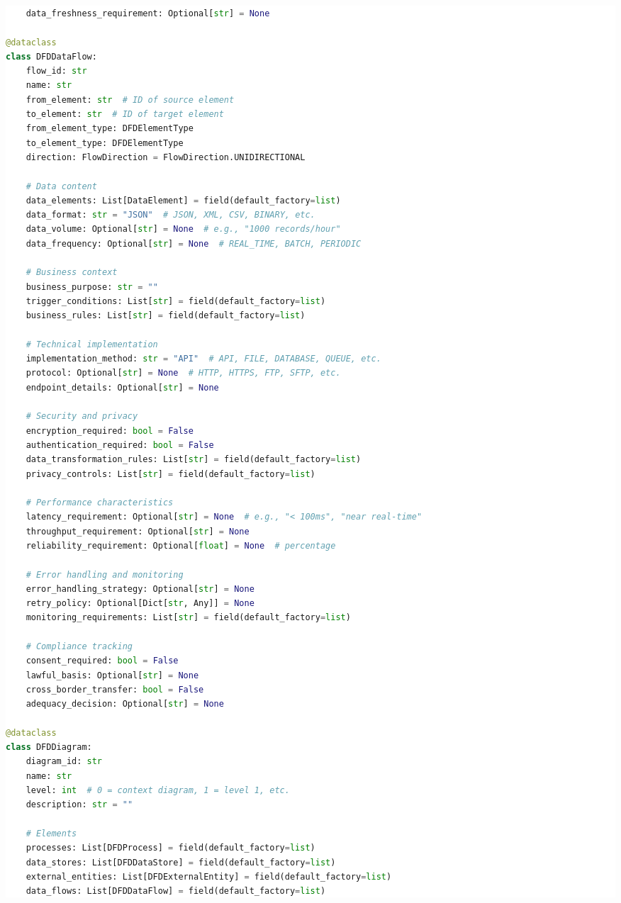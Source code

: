 ````python
    data_freshness_requirement: Optional[str] = None

@dataclass
class DFDDataFlow:
    flow_id: str
    name: str
    from_element: str  # ID of source element
    to_element: str  # ID of target element
    from_element_type: DFDElementType
    to_element_type: DFDElementType
    direction: FlowDirection = FlowDirection.UNIDIRECTIONAL

    # Data content
    data_elements: List[DataElement] = field(default_factory=list)
    data_format: str = "JSON"  # JSON, XML, CSV, BINARY, etc.
    data_volume: Optional[str] = None  # e.g., "1000 records/hour"
    data_frequency: Optional[str] = None  # REAL_TIME, BATCH, PERIODIC

    # Business context
    business_purpose: str = ""
    trigger_conditions: List[str] = field(default_factory=list)
    business_rules: List[str] = field(default_factory=list)

    # Technical implementation
    implementation_method: str = "API"  # API, FILE, DATABASE, QUEUE, etc.
    protocol: Optional[str] = None  # HTTP, HTTPS, FTP, SFTP, etc.
    endpoint_details: Optional[str] = None

    # Security and privacy
    encryption_required: bool = False
    authentication_required: bool = False
    data_transformation_rules: List[str] = field(default_factory=list)
    privacy_controls: List[str] = field(default_factory=list)

    # Performance characteristics
    latency_requirement: Optional[str] = None  # e.g., "< 100ms", "near real-time"
    throughput_requirement: Optional[str] = None
    reliability_requirement: Optional[float] = None  # percentage

    # Error handling and monitoring
    error_handling_strategy: Optional[str] = None
    retry_policy: Optional[Dict[str, Any]] = None
    monitoring_requirements: List[str] = field(default_factory=list)

    # Compliance tracking
    consent_required: bool = False
    lawful_basis: Optional[str] = None
    cross_border_transfer: bool = False
    adequacy_decision: Optional[str] = None

@dataclass
class DFDDiagram:
    diagram_id: str
    name: str
    level: int  # 0 = context diagram, 1 = level 1, etc.
    description: str = ""

    # Elements
    processes: List[DFDProcess] = field(default_factory=list)
    data_stores: List[DFDDataStore] = field(default_factory=list)
    external_entities: List[DFDExternalEntity] = field(default_factory=list)
    data_flows: List[DFDDataFlow] = field(default_factory=list)

````